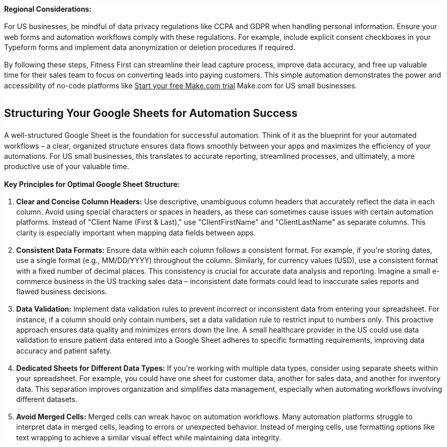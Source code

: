 
**Regional Considerations:**

For US businesses, be mindful of data privacy regulations like CCPA and GDPR when handling personal information.  Ensure your web forms and automation workflows comply with these regulations.  For example, include explicit consent checkboxes in your Typeform forms and implement data anonymization or deletion procedures if required.


By following these steps, Fitness First can streamline their lead capture process, improve data accuracy, and free up valuable time for their sales team to focus on converting leads into paying customers.  This simple automation demonstrates the power and accessibility of no-code platforms like <a href="https://www.make.com/en/register?pc=yodome" rel="noindex nofollow">Start your free Make.com trial</a> Make.com for US small businesses.

## Structuring Your Google Sheets for Automation Success

A well-structured Google Sheet is the foundation for successful automation. Think of it as the blueprint for your automated workflows – a clear, organized structure ensures data flows smoothly between your apps and maximizes the efficiency of your automations.  For US small businesses, this translates to accurate reporting, streamlined processes, and ultimately, a more productive use of your valuable time.

**Key Principles for Optimal Google Sheet Structure:**

1. **Clear and Concise Column Headers:**  Use descriptive, unambiguous column headers that accurately reflect the data in each column. Avoid using special characters or spaces in headers, as these can sometimes cause issues with certain automation platforms.  Instead of "Client Name (First & Last)," use "ClientFirstName" and "ClientLastName" as separate columns. This clarity is especially important when mapping data fields between apps.

2. **Consistent Data Formats:** Ensure data within each column follows a consistent format.  For example, if you're storing dates, use a single format (e.g., MM/DD/YYYY) throughout the column.  Similarly, for currency values (USD), use a consistent format with a fixed number of decimal places. This consistency is crucial for accurate data analysis and reporting. Imagine a small e-commerce business in the US tracking sales data – inconsistent date formats could lead to inaccurate sales reports and flawed business decisions.

3. **Data Validation:** Implement data validation rules to prevent incorrect or inconsistent data from entering your spreadsheet.  For instance, if a column should only contain numbers, set a data validation rule to restrict input to numbers only.  This proactive approach ensures data quality and minimizes errors down the line.  A small healthcare provider in the US could use data validation to ensure patient data entered into a Google Sheet adheres to specific formatting requirements, improving data accuracy and patient safety.

4. **Dedicated Sheets for Different Data Types:**  If you're working with multiple data types, consider using separate sheets within your spreadsheet.  For example, you could have one sheet for customer data, another for sales data, and another for inventory data.  This separation improves organization and simplifies data management, especially when automating workflows involving different datasets.

5. **Avoid Merged Cells:** Merged cells can wreak havoc on automation workflows.  Many automation platforms struggle to interpret data in merged cells, leading to errors or unexpected behavior.  Instead of merging cells, use formatting options like text wrapping to achieve a similar visual effect while maintaining data integrity.
